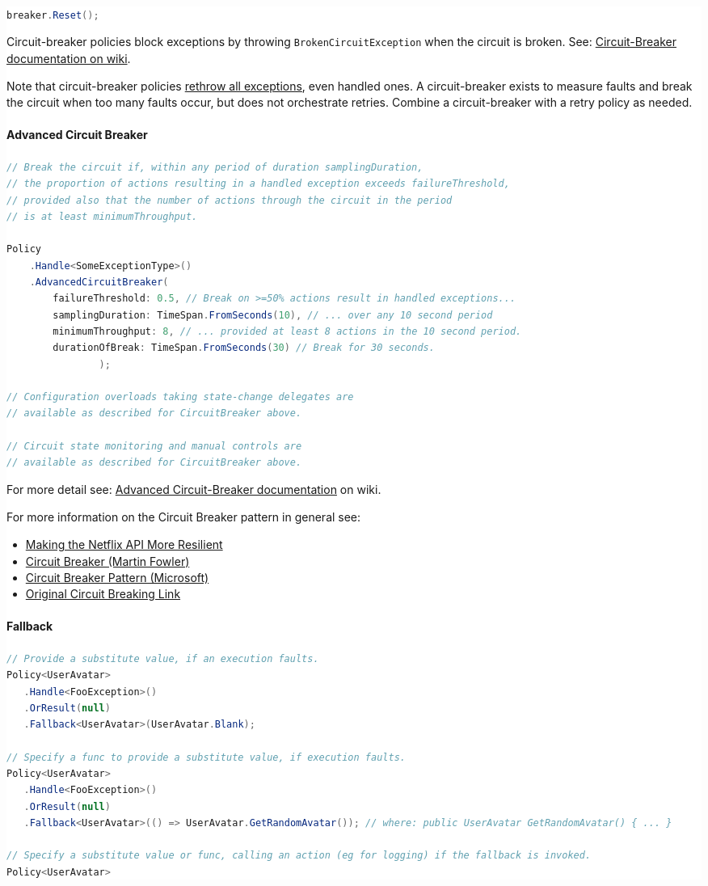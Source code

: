 ```csharp
breaker.Reset();
```

Circuit-breaker policies block exceptions by throwing `BrokenCircuitException` when the circuit is broken. See: [Circuit-Breaker documentation on wiki](https://github.com/App-vNext/Polly/wiki/Circuit-Breaker).

Note that circuit-breaker policies [rethrow all exceptions](https://github.com/App-vNext/Polly/wiki/Circuit-Breaker#exception-handling), even handled ones. A circuit-breaker exists to measure faults and break the circuit when too many faults occur, but does not orchestrate retries.  Combine a circuit-breaker with a retry policy as needed.

#### Advanced Circuit Breaker

```csharp
// Break the circuit if, within any period of duration samplingDuration,
// the proportion of actions resulting in a handled exception exceeds failureThreshold,
// provided also that the number of actions through the circuit in the period
// is at least minimumThroughput.

Policy
    .Handle<SomeExceptionType>()
    .AdvancedCircuitBreaker(
        failureThreshold: 0.5, // Break on >=50% actions result in handled exceptions...
        samplingDuration: TimeSpan.FromSeconds(10), // ... over any 10 second period
        minimumThroughput: 8, // ... provided at least 8 actions in the 10 second period.
        durationOfBreak: TimeSpan.FromSeconds(30) // Break for 30 seconds.
                );

// Configuration overloads taking state-change delegates are
// available as described for CircuitBreaker above.

// Circuit state monitoring and manual controls are
// available as described for CircuitBreaker above.
```

For more detail see: [Advanced Circuit-Breaker documentation](https://github.com/App-vNext/Polly/wiki/Advanced-Circuit-Breaker) on wiki.

For more information on the Circuit Breaker pattern in general see:

+ [Making the Netflix API More Resilient](http://techblog.netflix.com/2011/12/making-netflix-api-more-resilient.html)
+ [Circuit Breaker (Martin Fowler)](http://martinfowler.com/bliki/CircuitBreaker.html)
+ [Circuit Breaker Pattern (Microsoft)](https://msdn.microsoft.com/en-us/library/dn589784.aspx)
+ [Original Circuit Breaking Link](https://web.archive.org/web/20160106203951/http://thatextramile.be/blog/2008/05/the-circuit-breaker)

#### Fallback

```csharp
// Provide a substitute value, if an execution faults.
Policy<UserAvatar>
   .Handle<FooException>()
   .OrResult(null)
   .Fallback<UserAvatar>(UserAvatar.Blank);

// Specify a func to provide a substitute value, if execution faults.
Policy<UserAvatar>
   .Handle<FooException>()
   .OrResult(null)
   .Fallback<UserAvatar>(() => UserAvatar.GetRandomAvatar()); // where: public UserAvatar GetRandomAvatar() { ... }

// Specify a substitute value or func, calling an action (eg for logging) if the fallback is invoked.
Policy<UserAvatar>
```